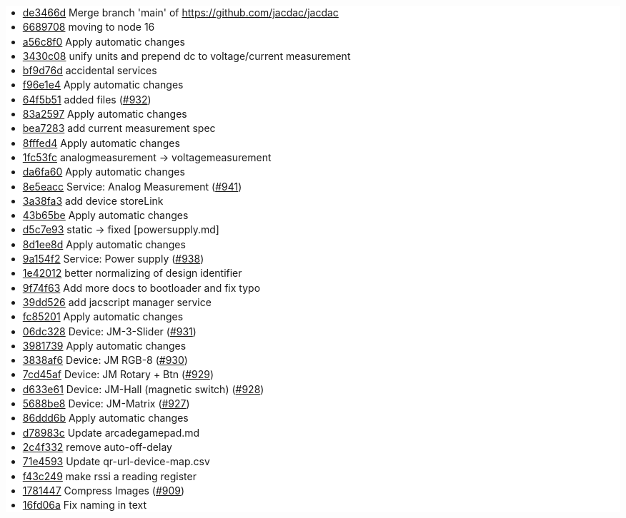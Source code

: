 * [de3466d](https://github.com/jacdac/jacdac-msr-modules/commit/de3466d) Merge branch 'main' of https://github.com/jacdac/jacdac
* [6689708](https://github.com/jacdac/jacdac-msr-modules/commit/6689708) moving to node 16
* [a56c8f0](https://github.com/jacdac/jacdac-msr-modules/commit/a56c8f0) Apply automatic changes
* [3430c08](https://github.com/jacdac/jacdac-msr-modules/commit/3430c08) unify units and prepend dc to voltage/current measurement
* [bf9d76d](https://github.com/jacdac/jacdac-msr-modules/commit/bf9d76d) accidental services
* [f96e1e4](https://github.com/jacdac/jacdac-msr-modules/commit/f96e1e4) Apply automatic changes
* [64f5b51](https://github.com/jacdac/jacdac-msr-modules/commit/64f5b51) added files ([#932](https://github.com/jacdac/jacdac-msr-modules/pull/932))
* [83a2597](https://github.com/jacdac/jacdac-msr-modules/commit/83a2597) Apply automatic changes
* [bea7283](https://github.com/jacdac/jacdac-msr-modules/commit/bea7283) add current measurement spec
* [8fffed4](https://github.com/jacdac/jacdac-msr-modules/commit/8fffed4) Apply automatic changes
* [1fc53fc](https://github.com/jacdac/jacdac-msr-modules/commit/1fc53fc) analogmeasurement -> voltagemeasurement
* [da6fa60](https://github.com/jacdac/jacdac-msr-modules/commit/da6fa60) Apply automatic changes
* [8e5eacc](https://github.com/jacdac/jacdac-msr-modules/commit/8e5eacc) Service: Analog Measurement ([#941](https://github.com/jacdac/jacdac-msr-modules/pull/941))
* [3a38fa3](https://github.com/jacdac/jacdac-msr-modules/commit/3a38fa3) add device storeLink
* [43b65be](https://github.com/jacdac/jacdac-msr-modules/commit/43b65be) Apply automatic changes
* [d5c7e93](https://github.com/jacdac/jacdac-msr-modules/commit/d5c7e93) static -> fixed [powersupply.md]
* [8d1ee8d](https://github.com/jacdac/jacdac-msr-modules/commit/8d1ee8d) Apply automatic changes
* [9a154f2](https://github.com/jacdac/jacdac-msr-modules/commit/9a154f2) Service: Power supply ([#938](https://github.com/jacdac/jacdac-msr-modules/pull/938))
* [1e42012](https://github.com/jacdac/jacdac-msr-modules/commit/1e42012) better normalizing of design identifier
* [9f74f63](https://github.com/jacdac/jacdac-msr-modules/commit/9f74f63) Add more docs to bootloader and fix typo
* [39dd526](https://github.com/jacdac/jacdac-msr-modules/commit/39dd526) add jacscript manager service
* [fc85201](https://github.com/jacdac/jacdac-msr-modules/commit/fc85201) Apply automatic changes
* [06dc328](https://github.com/jacdac/jacdac-msr-modules/commit/06dc328) Device: JM-3-Slider ([#931](https://github.com/jacdac/jacdac-msr-modules/pull/931))
* [3981739](https://github.com/jacdac/jacdac-msr-modules/commit/3981739) Apply automatic changes
* [3838af6](https://github.com/jacdac/jacdac-msr-modules/commit/3838af6) Device: JM RGB-8 ([#930](https://github.com/jacdac/jacdac-msr-modules/pull/930))
* [7cd45af](https://github.com/jacdac/jacdac-msr-modules/commit/7cd45af) Device: JM Rotary + Btn ([#929](https://github.com/jacdac/jacdac-msr-modules/pull/929))
* [d633e61](https://github.com/jacdac/jacdac-msr-modules/commit/d633e61) Device: JM-Hall (magnetic switch) ([#928](https://github.com/jacdac/jacdac-msr-modules/pull/928))
* [5688be8](https://github.com/jacdac/jacdac-msr-modules/commit/5688be8) Device: JM-Matrix ([#927](https://github.com/jacdac/jacdac-msr-modules/pull/927))
* [86ddd6b](https://github.com/jacdac/jacdac-msr-modules/commit/86ddd6b) Apply automatic changes
* [d78983c](https://github.com/jacdac/jacdac-msr-modules/commit/d78983c) Update arcadegamepad.md
* [2c4f332](https://github.com/jacdac/jacdac-msr-modules/commit/2c4f332) remove auto-off-delay
* [71e4593](https://github.com/jacdac/jacdac-msr-modules/commit/71e4593) Update qr-url-device-map.csv
* [f43c249](https://github.com/jacdac/jacdac-msr-modules/commit/f43c249) make rssi a reading register
* [1781447](https://github.com/jacdac/jacdac-msr-modules/commit/1781447) Compress Images ([#909](https://github.com/jacdac/jacdac-msr-modules/pull/909))
* [16fd06a](https://github.com/jacdac/jacdac-msr-modules/commit/16fd06a) Fix naming in text
